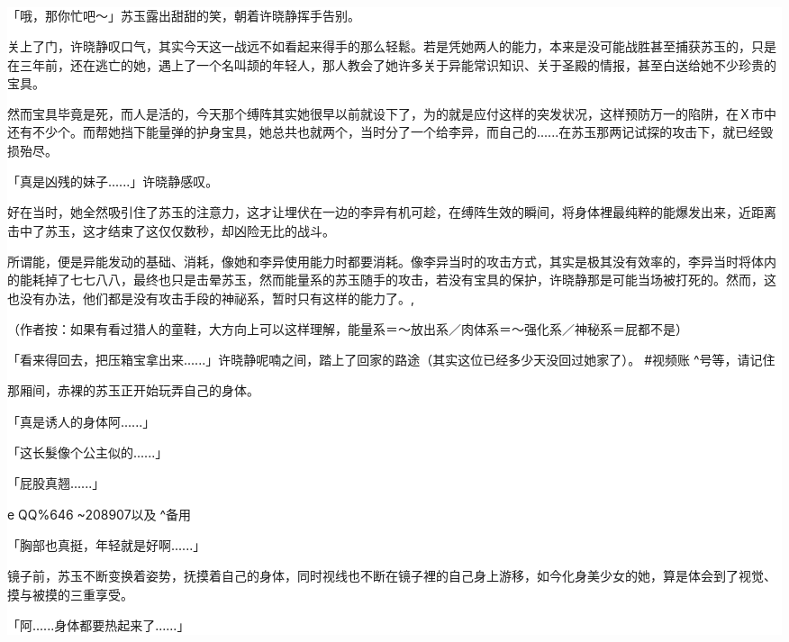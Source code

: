 

「哦，那你忙吧～」苏玉露出甜甜的笑，朝着许晓静挥手告别。





关上了门，许晓静叹口气，其实今天这一战远不如看起来得手的那么轻鬆。若是凭她两人的能力，本来是没可能战胜甚至捕获苏玉的，只是在三年前，还在逃亡的她，遇上了一个名叫颉的年轻人，那人教会了她许多关于异能常识知识、关于圣殿的情报，甚至白送给她不少珍贵的宝具。



然而宝具毕竟是死，而人是活的，今天那个缚阵其实她很早以前就设下了，为的就是应付这样的突发状况，这样预防万一的陷阱，在Ｘ市中还有不少个。而帮她挡下能量弹的护身宝具，她总共也就两个，当时分了一个给李异，而自己的......在苏玉那两记试探的攻击下，就已经毁损殆尽。





「真是凶残的妹子......」许晓静感叹。



好在当时，她全然吸引住了苏玉的注意力，这才让埋伏在一边的李异有机可趁，在缚阵生效的瞬间，将身体裡最纯粹的能爆发出来，近距离击中了苏玉，这才结束了这仅仅数秒，却凶险无比的战斗。



所谓能，便是异能发动的基础、消耗，像她和李异使用能力时都要消耗。像李异当时的攻击方式，其实是极其没有效率的，李异当时将体内的能耗掉了七七八八，最终也只是击晕苏玉，然而能量系的苏玉随手的攻击，若没有宝具的保护，许晓静那是可能当场被打死的。然而，这也没有办法，他们都是没有攻击手段的神祕系，暂时只有这样的能力了。,



（作者按：如果有看过猎人的童鞋，大方向上可以这样理解，能量系＝～放出系／肉体系＝～强化系／神秘系＝屁都不是）



「看来得回去，把压箱宝拿出来......」许晓静呢喃之间，踏上了回家的路途（其实这位已经多少天没回过她家了）。  #视频账 ^号等，请记住





那厢间，赤裸的苏玉正开始玩弄自己的身体。



「真是诱人的身体阿......」





「这长髮像个公主似的......」





「屁股真翘......」



e QQ%646 ~208907以及 ^备用



「胸部也真挺，年轻就是好啊......」





镜子前，苏玉不断变换着姿势，抚摸着自己的身体，同时视线也不断在镜子裡的自己身上游移，如今化身美少女的她，算是体会到了视觉、摸与被摸的三重享受。



「阿......身体都要热起来了......」
